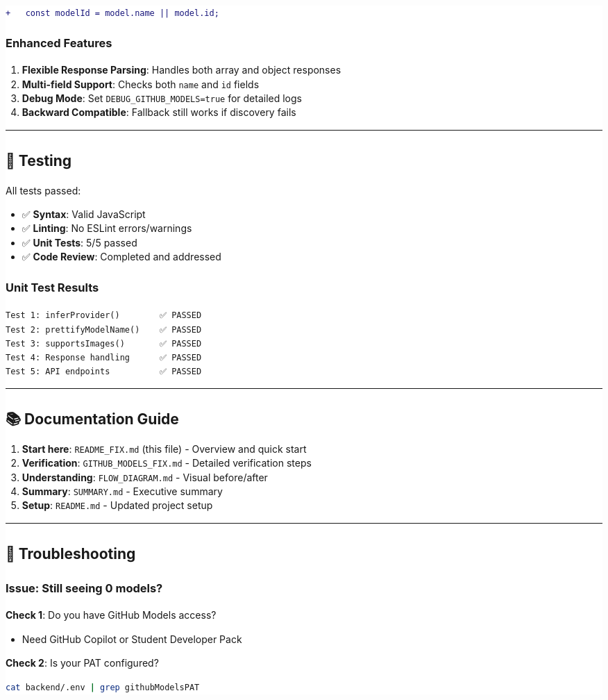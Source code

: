 ```diff
+   const modelId = model.name || model.id;
```

### Enhanced Features
1. **Flexible Response Parsing**: Handles both array and object responses
2. **Multi-field Support**: Checks both `name` and `id` fields
3. **Debug Mode**: Set `DEBUG_GITHUB_MODELS=true` for detailed logs
4. **Backward Compatible**: Fallback still works if discovery fails

---

## 🧪 Testing

All tests passed:
- ✅ **Syntax**: Valid JavaScript
- ✅ **Linting**: No ESLint errors/warnings
- ✅ **Unit Tests**: 5/5 passed
- ✅ **Code Review**: Completed and addressed

### Unit Test Results
```
Test 1: inferProvider()        ✅ PASSED
Test 2: prettifyModelName()    ✅ PASSED
Test 3: supportsImages()       ✅ PASSED
Test 4: Response handling      ✅ PASSED
Test 5: API endpoints          ✅ PASSED
```

---

## 📚 Documentation Guide

1. **Start here**: `README_FIX.md` (this file) - Overview and quick start
2. **Verification**: `GITHUB_MODELS_FIX.md` - Detailed verification steps
3. **Understanding**: `FLOW_DIAGRAM.md` - Visual before/after
4. **Summary**: `SUMMARY.md` - Executive summary
5. **Setup**: `README.md` - Updated project setup

---

## 🐛 Troubleshooting

### Issue: Still seeing 0 models?

**Check 1**: Do you have GitHub Models access?
- Need GitHub Copilot or Student Developer Pack

**Check 2**: Is your PAT configured?
```bash
cat backend/.env | grep githubModelsPAT
```
